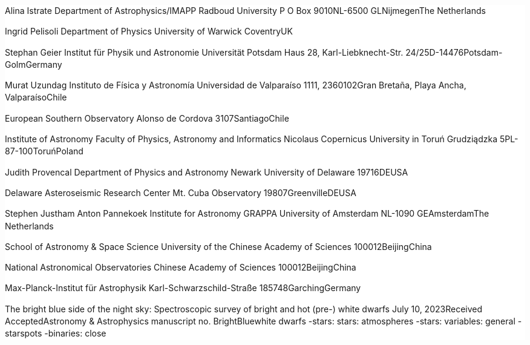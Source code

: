Alina Istrate 
Department of Astrophysics/IMAPP
Radboud University
P O Box 9010NL-6500 GLNijmegenThe Netherlands

Ingrid Pelisoli 
Department of Physics
University of Warwick
CoventryUK

Stephan Geier 
Institut für Physik und Astronomie
Universität Potsdam
Haus 28, Karl-Liebknecht-Str. 24/25D-14476Potsdam-GolmGermany

Murat Uzundag 
Instituto de Física y Astronomía
Universidad de Valparaíso
1111, 2360102Gran Bretaña, Playa Ancha, ValparaísoChile

European Southern Observatory
Alonso de Cordova 3107SantiagoChile

Institute of Astronomy
Faculty of Physics, Astronomy and Informatics
Nicolaus Copernicus University in Toruń
Grudziądzka 5PL-87-100ToruńPoland

Judith Provencal 
Department of Physics and Astronomy Newark
University of Delaware
19716DEUSA

Delaware Asteroseismic Research Center
Mt. Cuba Observatory
19807GreenvilleDEUSA

Stephen Justham 
Anton Pannekoek Institute for Astronomy
GRAPPA
University of Amsterdam
NL-1090 GEAmsterdamThe Netherlands

School of Astronomy & Space Science
University of the Chinese Academy of Sciences
100012BeijingChina

National Astronomical Observatories
Chinese Academy of Sciences
100012BeijingChina

Max-Planck-Institut für Astrophysik
Karl-Schwarzschild-Straße 185748GarchingGermany

The bright blue side of the night sky: Spectroscopic survey of bright and hot (pre-) white dwarfs
July 10, 2023Received AcceptedAstronomy & Astrophysics manuscript no. BrightBluewhite dwarfs -stars: stars: atmospheres -stars: variables: general -starspots -binaries: close